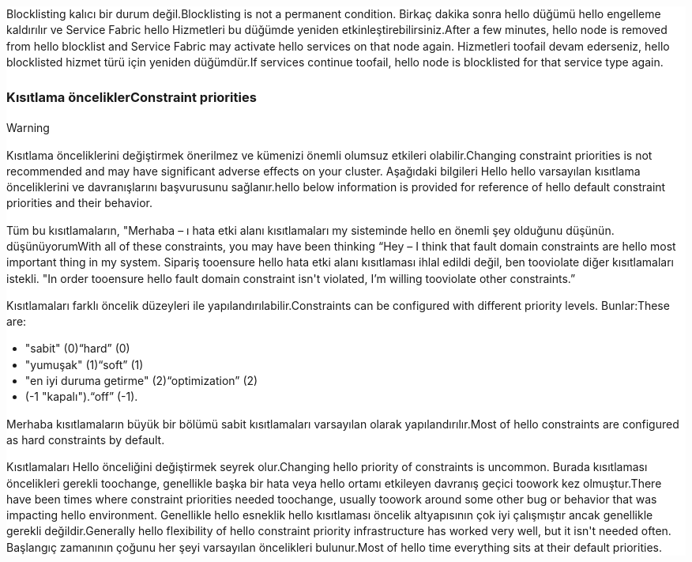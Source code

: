 <span data-ttu-id="8b1c3-177">Blocklisting kalıcı bir durum değil.</span><span class="sxs-lookup"><span data-stu-id="8b1c3-177">Blocklisting is not a permanent condition.</span></span> <span data-ttu-id="8b1c3-178">Birkaç dakika sonra hello düğümü hello engelleme kaldırılır ve Service Fabric hello Hizmetleri bu düğümde yeniden etkinleştirebilirsiniz.</span><span class="sxs-lookup"><span data-stu-id="8b1c3-178">After a few minutes, hello node is removed from hello blocklist and Service Fabric may activate hello services on that node again.</span></span> <span data-ttu-id="8b1c3-179">Hizmetleri toofail devam ederseniz, hello blocklisted hizmet türü için yeniden düğümdür.</span><span class="sxs-lookup"><span data-stu-id="8b1c3-179">If services continue toofail, hello node is blocklisted for that service type again.</span></span> 

### <a name="constraint-priorities"></a><span data-ttu-id="8b1c3-180">Kısıtlama öncelikler</span><span class="sxs-lookup"><span data-stu-id="8b1c3-180">Constraint priorities</span></span>

> [!WARNING]
> <span data-ttu-id="8b1c3-181">Kısıtlama önceliklerini değiştirmek önerilmez ve kümenizi önemli olumsuz etkileri olabilir.</span><span class="sxs-lookup"><span data-stu-id="8b1c3-181">Changing constraint priorities is not recommended and may have significant adverse effects on your cluster.</span></span> <span data-ttu-id="8b1c3-182">Aşağıdaki bilgileri Hello hello varsayılan kısıtlama önceliklerini ve davranışlarını başvurusunu sağlanır.</span><span class="sxs-lookup"><span data-stu-id="8b1c3-182">hello below information is provided for reference of hello default constraint priorities and their behavior.</span></span> 
>

<span data-ttu-id="8b1c3-183">Tüm bu kısıtlamaların, "Merhaba – ı hata etki alanı kısıtlamaları my sisteminde hello en önemli şey olduğunu düşünün. düşünüyorum</span><span class="sxs-lookup"><span data-stu-id="8b1c3-183">With all of these constraints, you may have been thinking “Hey – I think that fault domain constraints are hello most important thing in my system.</span></span> <span data-ttu-id="8b1c3-184">Sipariş tooensure hello hata etki alanı kısıtlaması ihlal edildi değil, ben tooviolate diğer kısıtlamaları istekli. "</span><span class="sxs-lookup"><span data-stu-id="8b1c3-184">In order tooensure hello fault domain constraint isn't violated, I’m willing tooviolate other constraints.”</span></span>

<span data-ttu-id="8b1c3-185">Kısıtlamaları farklı öncelik düzeyleri ile yapılandırılabilir.</span><span class="sxs-lookup"><span data-stu-id="8b1c3-185">Constraints can be configured with different priority levels.</span></span> <span data-ttu-id="8b1c3-186">Bunlar:</span><span class="sxs-lookup"><span data-stu-id="8b1c3-186">These are:</span></span>

   - <span data-ttu-id="8b1c3-187">"sabit" (0)</span><span class="sxs-lookup"><span data-stu-id="8b1c3-187">“hard” (0)</span></span>
   - <span data-ttu-id="8b1c3-188">"yumuşak" (1)</span><span class="sxs-lookup"><span data-stu-id="8b1c3-188">“soft” (1)</span></span>
   - <span data-ttu-id="8b1c3-189">"en iyi duruma getirme" (2)</span><span class="sxs-lookup"><span data-stu-id="8b1c3-189">“optimization” (2)</span></span>
   - <span data-ttu-id="8b1c3-190">(-1 "kapalı").</span><span class="sxs-lookup"><span data-stu-id="8b1c3-190">“off” (-1).</span></span> 
   
<span data-ttu-id="8b1c3-191">Merhaba kısıtlamaların büyük bir bölümü sabit kısıtlamaları varsayılan olarak yapılandırılır.</span><span class="sxs-lookup"><span data-stu-id="8b1c3-191">Most of hello constraints are configured as hard constraints by default.</span></span>

<span data-ttu-id="8b1c3-192">Kısıtlamaları Hello önceliğini değiştirmek seyrek olur.</span><span class="sxs-lookup"><span data-stu-id="8b1c3-192">Changing hello priority of constraints is uncommon.</span></span> <span data-ttu-id="8b1c3-193">Burada kısıtlaması öncelikleri gerekli toochange, genellikle başka bir hata veya hello ortamı etkileyen davranış geçici toowork kez olmuştur.</span><span class="sxs-lookup"><span data-stu-id="8b1c3-193">There have been times where constraint priorities needed toochange, usually toowork around some other bug or behavior that was impacting hello environment.</span></span> <span data-ttu-id="8b1c3-194">Genellikle hello esneklik hello kısıtlaması öncelik altyapısının çok iyi çalışmıştır ancak genellikle gerekli değildir.</span><span class="sxs-lookup"><span data-stu-id="8b1c3-194">Generally hello flexibility of hello constraint priority infrastructure has worked very well, but it isn't needed often.</span></span> <span data-ttu-id="8b1c3-195">Başlangıç zamanının çoğunu her şeyi varsayılan öncelikleri bulunur.</span><span class="sxs-lookup"><span data-stu-id="8b1c3-195">Most of hello time everything sits at their default priorities.</span></span> 
